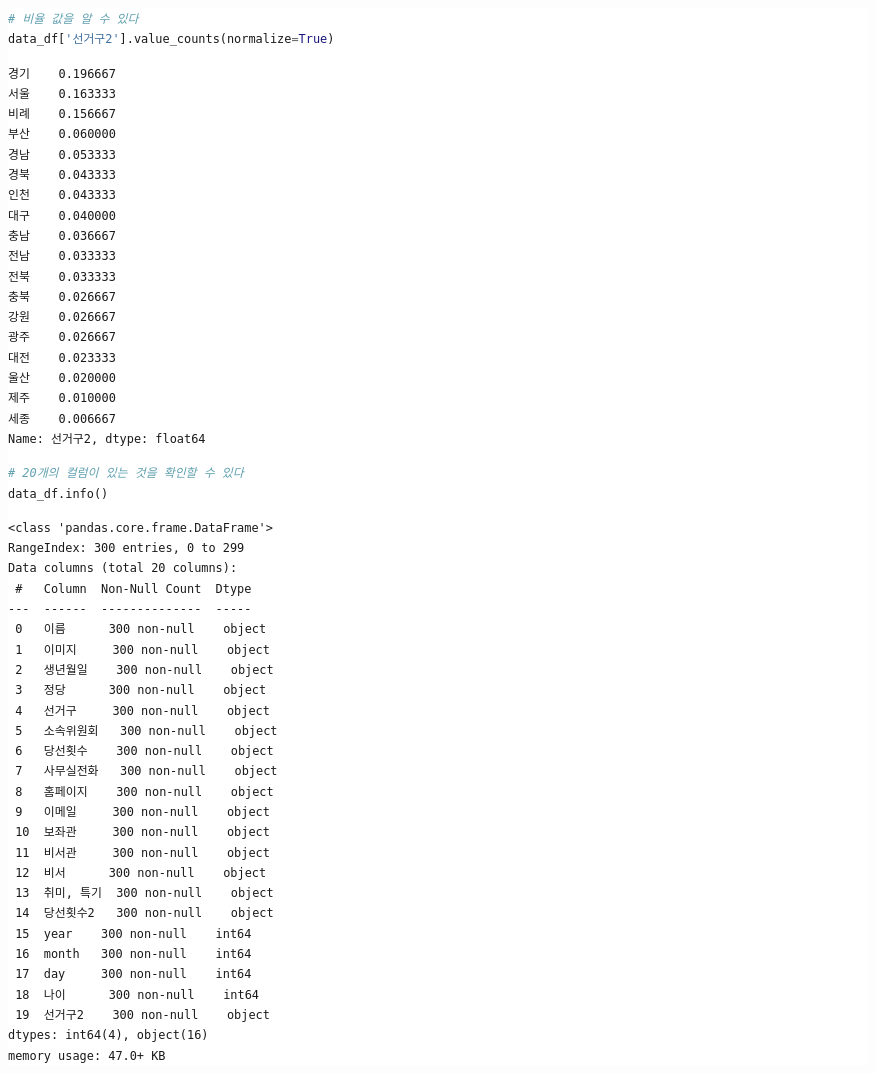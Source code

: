 


```python
# 비율 값을 알 수 있다
data_df['선거구2'].value_counts(normalize=True)
```




    경기    0.196667
    서울    0.163333
    비례    0.156667
    부산    0.060000
    경남    0.053333
    경북    0.043333
    인천    0.043333
    대구    0.040000
    충남    0.036667
    전남    0.033333
    전북    0.033333
    충북    0.026667
    강원    0.026667
    광주    0.026667
    대전    0.023333
    울산    0.020000
    제주    0.010000
    세종    0.006667
    Name: 선거구2, dtype: float64




```python
# 20개의 컬럼이 있는 것을 확인할 수 있다
data_df.info()
```

    <class 'pandas.core.frame.DataFrame'>
    RangeIndex: 300 entries, 0 to 299
    Data columns (total 20 columns):
     #   Column  Non-Null Count  Dtype 
    ---  ------  --------------  ----- 
     0   이름      300 non-null    object
     1   이미지     300 non-null    object
     2   생년월일    300 non-null    object
     3   정당      300 non-null    object
     4   선거구     300 non-null    object
     5   소속위원회   300 non-null    object
     6   당선횟수    300 non-null    object
     7   사무실전화   300 non-null    object
     8   홈페이지    300 non-null    object
     9   이메일     300 non-null    object
     10  보좌관     300 non-null    object
     11  비서관     300 non-null    object
     12  비서      300 non-null    object
     13  취미, 특기  300 non-null    object
     14  당선횟수2   300 non-null    object
     15  year    300 non-null    int64 
     16  month   300 non-null    int64 
     17  day     300 non-null    int64 
     18  나이      300 non-null    int64 
     19  선거구2    300 non-null    object
    dtypes: int64(4), object(16)
    memory usage: 47.0+ KB
    
